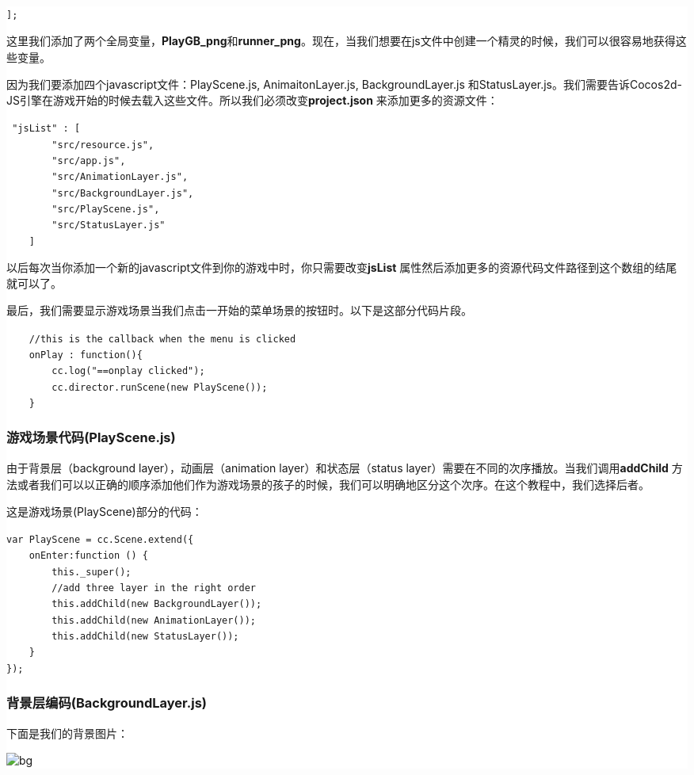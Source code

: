 ```
];
``` 

这里我们添加了两个全局变量，**PlayGB_png**和**runner_png**。现在，当我们想要在js文件中创建一个精灵的时候，我们可以很容易地获得这些变量。

因为我们要添加四个javascript文件：PlayScene.js, AnimaitonLayer.js, BackgroundLayer.js 和StatusLayer.js。我们需要告诉Cocos2d-JS引擎在游戏开始的时候去载入这些文件。所以我们必须改变**project.json** 来添加更多的资源文件：

```
 "jsList" : [
        "src/resource.js",
        "src/app.js",
        "src/AnimationLayer.js",
        "src/BackgroundLayer.js",
        "src/PlayScene.js",
        "src/StatusLayer.js"
    ]
```

以后每次当你添加一个新的javascript文件到你的游戏中时，你只需要改变**jsList** 属性然后添加更多的资源代码文件路径到这个数组的结尾就可以了。

最后，我们需要显示游戏场景当我们点击一开始的菜单场景的按钮时。以下是这部分代码片段。

```
    //this is the callback when the menu is clicked
    onPlay : function(){
        cc.log("==onplay clicked");
        cc.director.runScene(new PlayScene());
    }
```


### 游戏场景代码(PlayScene.js)

由于背景层（background layer），动画层（animation layer）和状态层（status layer）需要在不同的次序播放。当我们调用**addChild** 方法或者我们可以以正确的顺序添加他们作为游戏场景的孩子的时候，我们可以明确地区分这个次序。在这个教程中，我们选择后者。

这是游戏场景(PlayScene)部分的代码：

```
var PlayScene = cc.Scene.extend({
    onEnter:function () {
        this._super();
        //add three layer in the right order
        this.addChild(new BackgroundLayer());
        this.addChild(new AnimationLayer());
        this.addChild(new StatusLayer());
    }
});
```

### 背景层编码(BackgroundLayer.js)

下面是我们的背景图片：

![bg](res/PlayBG.png)
